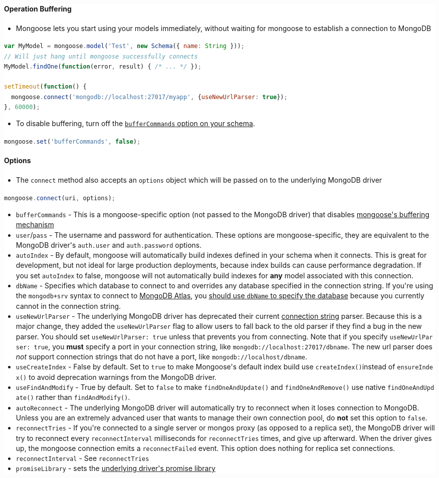 #### Operation Buffering

- Mongoose lets you start using your models immediately, without waiting for mongoose to establish a connection to MongoDB

```javascript
var MyModel = mongoose.model('Test', new Schema({ name: String }));
// Will just hang until mongoose successfully connects
MyModel.findOne(function(error, result) { /* ... */ });

setTimeout(function() {
  mongoose.connect('mongodb://localhost:27017/myapp', {useNewUrlParser: true});
}, 60000);
```

- To disable buffering, turn off the [`bufferCommands` option on your schema](https://mongoosejs.com/docs/guide.html#bufferCommands).

```javascript
mongoose.set('bufferCommands', false);
```

#### Options

- The `connect` method also accepts an `options` object which will be passed on to the underlying MongoDB driver

```javascript
mongoose.connect(uri, options);
```

- `bufferCommands` - This is a mongoose-specific option (not passed to the MongoDB driver) that disables [mongoose's buffering mechanism](http://mongoosejs.com/docs/faq.html#callback_never_executes)
- `user`/`pass` - The username and password for authentication. These options are mongoose-specific, they are equivalent to the MongoDB driver's `auth.user` and `auth.password` options.
- `autoIndex` - By default, mongoose will automatically build indexes defined in your schema when it connects. This is great for development, but not ideal for large production deployments, because index builds can cause performance degradation. If you set `autoIndex` to false, mongoose will not automatically build indexes for **any** model associated with this connection.
- `dbName` - Specifies which database to connect to and overrides any database specified in the connection string. If you're using the `mongodb+srv` syntax to connect to [MongoDB Atlas](https://www.mongodb.com/cloud/atlas), you [should use `dbName` to specify the database](https://stackoverflow.com/questions/48917591/fail-to-connect-mongoose-to-atlas/48917626#48917626) because you currently cannot in the connection string.
- `useNewUrlParser` - The underlying MongoDB driver has deprecated their current [connection string](https://docs.mongodb.com/manual/reference/connection-string/) parser. Because this is a major change, they added the `useNewUrlParser` flag to allow users to fall back to the old parser if they find a bug in the new parser. You should set `useNewUrlParser: true` unless that prevents you from connecting. Note that if you specify `useNewUrlParser: true`, you **must** specify a port in your connection string, like `mongodb://localhost:27017/dbname`. The new url parser does *not* support connection strings that do not have a port, like `mongodb://localhost/dbname`.
- `useCreateIndex` - False by default. Set to `true` to make Mongoose's default index build use `createIndex()`instead of `ensureIndex()` to avoid deprecation warnings from the MongoDB driver.
- `useFindAndModify` - True by default. Set to `false` to make `findOneAndUpdate()` and `findOneAndRemove()` use native `findOneAndUpdate()` rather than `findAndModify()`.
- `autoReconnect` - The underlying MongoDB driver will automatically try to reconnect when it loses connection to MongoDB. Unless you are an extremely advanced user that wants to manage their own connection pool, do **not** set this option to `false`.
- `reconnectTries` - If you're connected to a single server or mongos proxy (as opposed to a replica set), the MongoDB driver will try to reconnect every `reconnectInterval` milliseconds for `reconnectTries` times, and give up afterward. When the driver gives up, the mongoose connection emits a `reconnectFailed` event. This option does nothing for replica set connections.
- `reconnectInterval` - See `reconnectTries`
- `promiseLibrary` - sets the [underlying driver's promise library](http://mongodb.github.io/node-mongodb-native/2.1/api/MongoClient.html)